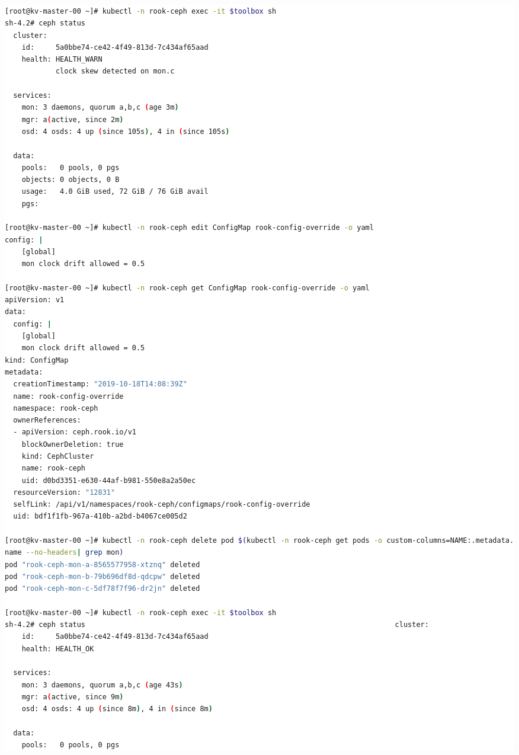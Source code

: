 ```sh
[root@kv-master-00 ~]# kubectl -n rook-ceph exec -it $toolbox sh
sh-4.2# ceph status
  cluster:
    id:     5a0bbe74-ce42-4f49-813d-7c434af65aad
    health: HEALTH_WARN
            clock skew detected on mon.c

  services:
    mon: 3 daemons, quorum a,b,c (age 3m)
    mgr: a(active, since 2m)
    osd: 4 osds: 4 up (since 105s), 4 in (since 105s)

  data:
    pools:   0 pools, 0 pgs
    objects: 0 objects, 0 B
    usage:   4.0 GiB used, 72 GiB / 76 GiB avail
    pgs:

[root@kv-master-00 ~]# kubectl -n rook-ceph edit ConfigMap rook-config-override -o yaml
config: |
    [global]
    mon clock drift allowed = 0.5

[root@kv-master-00 ~]# kubectl -n rook-ceph get ConfigMap rook-config-override -o yaml
apiVersion: v1
data:
  config: |
    [global]
    mon clock drift allowed = 0.5
kind: ConfigMap
metadata:
  creationTimestamp: "2019-10-18T14:08:39Z"
  name: rook-config-override
  namespace: rook-ceph
  ownerReferences:
  - apiVersion: ceph.rook.io/v1
    blockOwnerDeletion: true
    kind: CephCluster
    name: rook-ceph
    uid: d0bd3351-e630-44af-b981-550e8a2a50ec
  resourceVersion: "12831"
  selfLink: /api/v1/namespaces/rook-ceph/configmaps/rook-config-override
  uid: bdf1f1fb-967a-410b-a2bd-b4067ce005d2

[root@kv-master-00 ~]# kubectl -n rook-ceph delete pod $(kubectl -n rook-ceph get pods -o custom-columns=NAME:.metadata.name --no-headers| grep mon)
pod "rook-ceph-mon-a-8565577958-xtznq" deleted
pod "rook-ceph-mon-b-79b696df8d-qdcpw" deleted
pod "rook-ceph-mon-c-5df78f7f96-dr2jn" deleted

[root@kv-master-00 ~]# kubectl -n rook-ceph exec -it $toolbox sh
sh-4.2# ceph status                                                                         cluster:
    id:     5a0bbe74-ce42-4f49-813d-7c434af65aad
    health: HEALTH_OK

  services:
    mon: 3 daemons, quorum a,b,c (age 43s)
    mgr: a(active, since 9m)
    osd: 4 osds: 4 up (since 8m), 4 in (since 8m)

  data:
    pools:   0 pools, 0 pgs
```